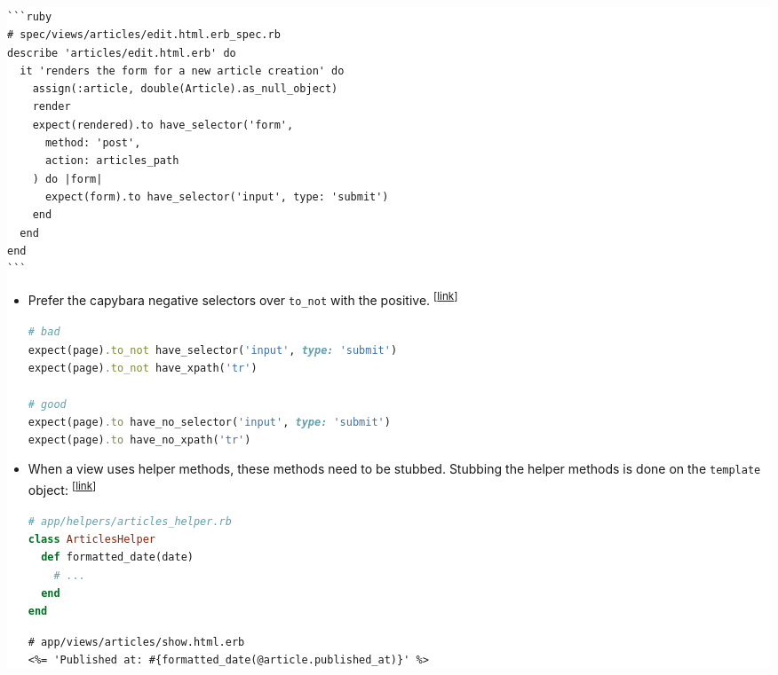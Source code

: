     ```ruby
    # spec/views/articles/edit.html.erb_spec.rb
    describe 'articles/edit.html.erb' do
      it 'renders the form for a new article creation' do
        assign(:article, double(Article).as_null_object)
        render
        expect(rendered).to have_selector('form',
          method: 'post',
          action: articles_path
        ) do |form|
          expect(form).to have_selector('input', type: 'submit')
        end
      end
    end
    ```

  * <a name="view-capybara-negative-selectors"></a>
    Prefer the capybara negative selectors over `to_not` with the positive.
    <sup>[[link](#view-capybara-negative-selectors)]</sup>

    ```ruby
    # bad
    expect(page).to_not have_selector('input', type: 'submit')
    expect(page).to_not have_xpath('tr')

    # good
    expect(page).to have_no_selector('input', type: 'submit')
    expect(page).to have_no_xpath('tr')
    ```

  * <a name="view-helper-stub"></a>
    When a view uses helper methods, these methods need to be stubbed. Stubbing
    the helper methods is done on the `template` object:
    <sup>[[link](#view-helper-stub)]</sup>

    ```ruby
    # app/helpers/articles_helper.rb
    class ArticlesHelper
      def formatted_date(date)
        # ...
      end
    end
    ```

    ```Rails
    # app/views/articles/show.html.erb
    <%= 'Published at: #{formatted_date(@article.published_at)}' %>
    ```
